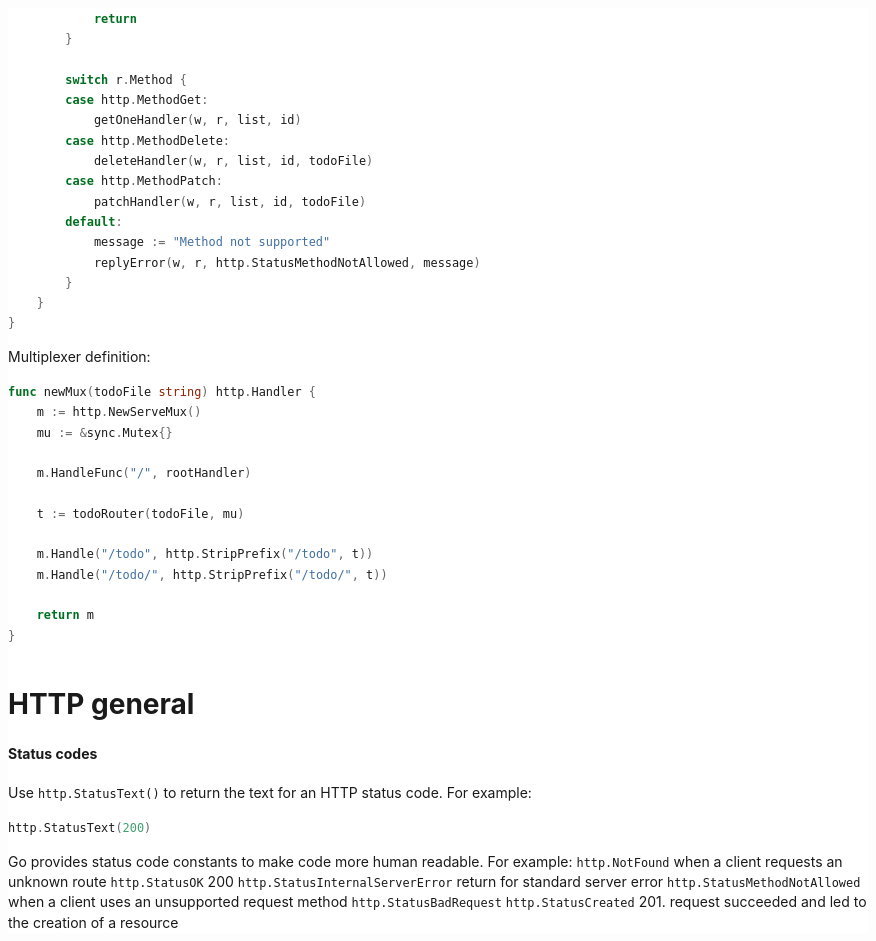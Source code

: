 ```go
			return
		}

		switch r.Method {
		case http.MethodGet:
			getOneHandler(w, r, list, id)
		case http.MethodDelete:
			deleteHandler(w, r, list, id, todoFile)
		case http.MethodPatch:
			patchHandler(w, r, list, id, todoFile)
		default:
			message := "Method not supported"
			replyError(w, r, http.StatusMethodNotAllowed, message)
		}
	}
}
```

Multiplexer definition:

```go
func newMux(todoFile string) http.Handler {
	m := http.NewServeMux()
	mu := &sync.Mutex{}

	m.HandleFunc("/", rootHandler)

	t := todoRouter(todoFile, mu)

	m.Handle("/todo", http.StripPrefix("/todo", t))
	m.Handle("/todo/", http.StripPrefix("/todo/", t))

	return m
}
```

# HTTP general

#### Status codes

Use `http.StatusText()` to return the text for an HTTP status code. For example:
```go
http.StatusText(200)
```
Go provides status code constants to make code more human readable. For example:
`http.NotFound` when a client requests an unknown route
`http.StatusOK` 200
`http.StatusInternalServerError` return for standard server error
`http.StatusMethodNotAllowed` when a client uses an unsupported request method
`http.StatusBadRequest` 
`http.StatusCreated` 201. request succeeded and led to the creation of a resource
